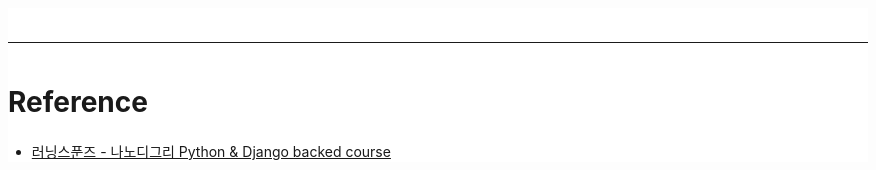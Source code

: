 <br>

---
# Reference

- [러닝스푼즈 - 나노디그리 Python & Django backed course](https://learningspoons.com/course/detail/django-backend/)